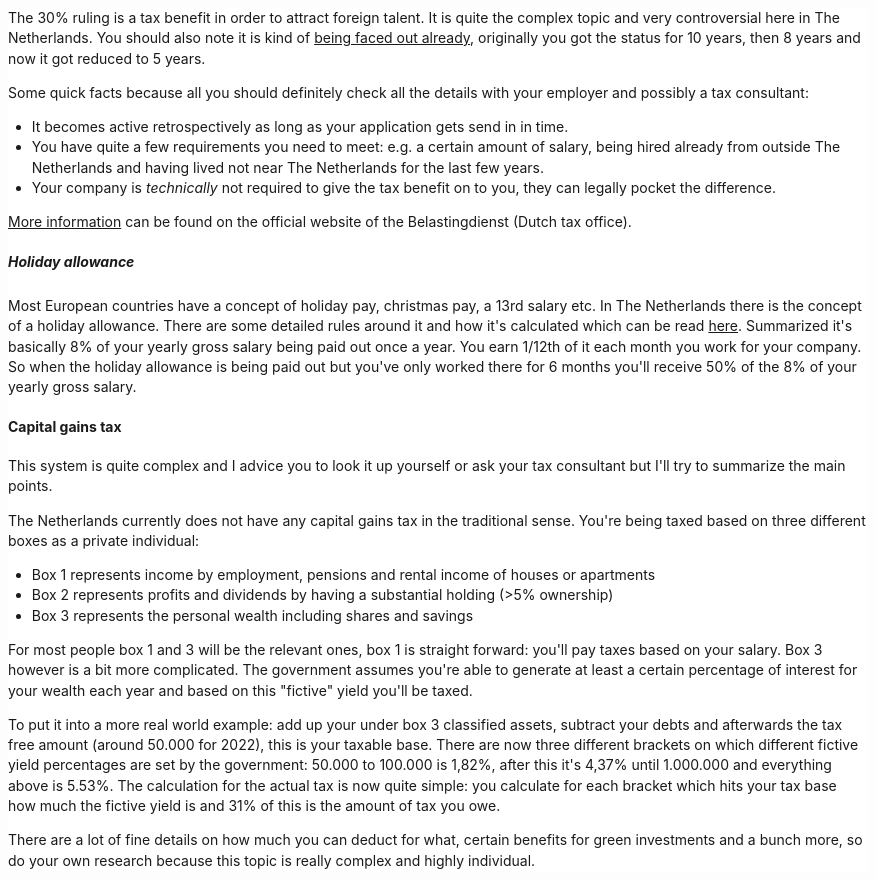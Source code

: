 The 30% ruling is a tax benefit in order to attract foreign talent. It is quite the complex topic and very controversial here in The Netherlands. You should also note it is kind of [being faced out already](https://www.government.nl/topics/income-tax/shortening-30-percent-ruling), originally you got the status for 10 years, then 8 years and now it got reduced to 5 years.

Some quick facts because all you should definitely check all the details with your employer and possibly a tax consultant:

- It becomes active retrospectively as long as your application gets send in in time.
- You have quite a few requirements you need to meet: e.g. a certain amount of salary, being hired already from outside The Netherlands and having lived not near The Netherlands for the last few years.
- Your company is _technically_ not required to give the tax benefit on to you, they can legally pocket the difference.

[More information](https://www.belastingdienst.nl/wps/wcm/connect/en/individuals/content/coming-to-work-in-the-netherlands-30-percent-facility) can be found on the official website of the Belastingdienst (Dutch tax office).

##### Holiday allowance

Most European countries have a concept of holiday pay, christmas pay, a 13rd salary etc. In The Netherlands there is the concept of a holiday allowance. There are some detailed rules around it and how it's calculated which can be read [here](https://business.gov.nl/regulation/holiday-allowance/). Summarized it's basically 8% of your yearly gross salary being paid out once a year. You earn 1/12th of it each month you work for your company. So when the holiday allowance is being paid out but you've only worked there for 6 months you'll receive 50% of the 8% of your yearly gross salary.

#### Capital gains tax

This system is quite complex and I advice you to look it up yourself or ask your tax consultant but I'll try to summarize the main points.

The Netherlands currently does not have any capital gains tax in the traditional sense. You're being taxed based on three different boxes as a private individual:

- Box 1 represents income by employment, pensions and rental income of houses or apartments
- Box 2 represents profits and dividends by having a substantial holding (>5% ownership)
- Box 3 represents the personal wealth including shares and savings

For most people box 1 and 3 will be the relevant ones, box 1 is straight forward: you'll pay taxes based on your salary. Box 3 however is a bit more complicated. The government assumes you're able to generate at least a certain percentage of interest for your wealth each year and based on this "fictive" yield you'll be taxed.

To put it into a more real world example: add up your under box 3 classified assets, subtract your debts and afterwards the tax free amount (around 50.000 for 2022), this is your taxable base. There are now three different brackets on which different fictive yield percentages are set by the government: 50.000 to 100.000 is 1,82%, after this it's 4,37% until 1.000.000 and everything above is 5.53%. The calculation for the actual tax is now quite simple: you calculate for each bracket which hits your tax base how much the fictive yield is and 31% of this is the amount of tax you owe.

There are a lot of fine details on how much you can deduct for what, certain benefits for green investments and a bunch more, so do your own research because this topic is really complex and highly individual.
